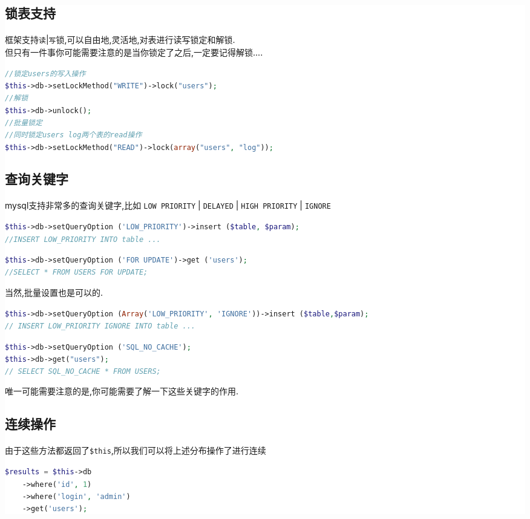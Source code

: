 ## 锁表支持
框架支持`读`|`写`锁,可以自由地,灵活地,对表进行读写锁定和解锁.  
但只有一件事你可能需要注意的是当你锁定了之后,一定要记得解锁....


```php
//锁定users的写入操作
$this->db->setLockMethod("WRITE")->lock("users");
//解锁
$this->db->unlock();
//批量锁定
//同时锁定users log两个表的read操作
$this->db->setLockMethod("READ")->lock(array("users", "log"));
```


## 查询关键字

mysql支持非常多的查询关键字,比如 `LOW PRIORITY` | `DELAYED` | `HIGH PRIORITY` | `IGNORE`

```php
$this->db->setQueryOption ('LOW_PRIORITY')->insert ($table, $param);
//INSERT LOW_PRIORITY INTO table ...
```

```php
$this->db->setQueryOption ('FOR UPDATE')->get ('users');
//SELECT * FROM USERS FOR UPDATE;
```

当然,批量设置也是可以的.  

```php
$this->db->setQueryOption (Array('LOW_PRIORITY', 'IGNORE'))->insert ($table,$param);
// INSERT LOW_PRIORITY IGNORE INTO table ...
```

```php
$this->db->setQueryOption ('SQL_NO_CACHE');
$this->db->get("users");
// SELECT SQL_NO_CACHE * FROM USERS;
```

唯一可能需要注意的是,你可能需要了解一下这些关键字的作用.  


## 连续操作

由于这些方法都返回了`$this`,所以我们可以将上述分布操作了进行连续

```php
$results = $this->db
    ->where('id', 1)
    ->where('login', 'admin')
    ->get('users');

```